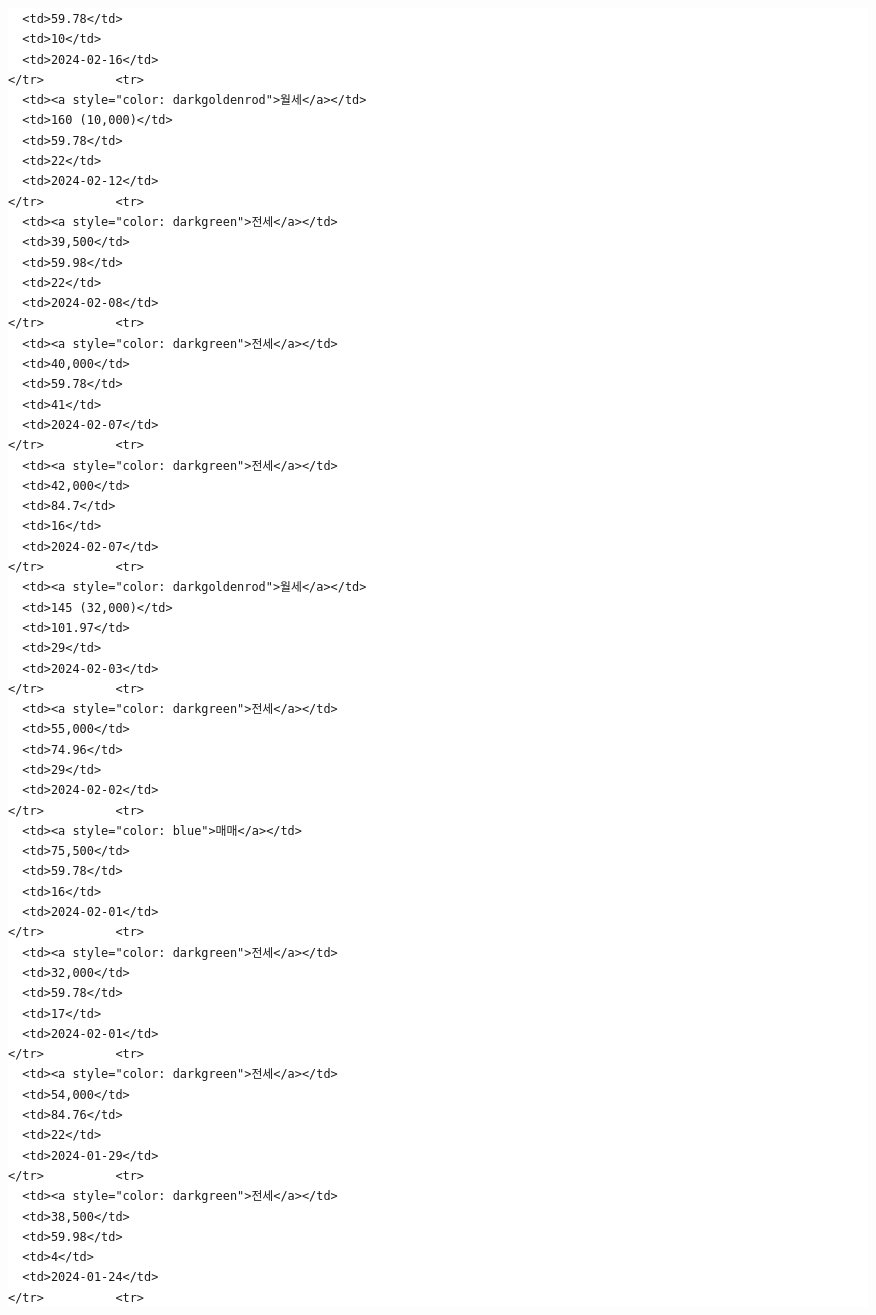       <td>59.78</td>
      <td>10</td>
      <td>2024-02-16</td>
    </tr>          <tr>
      <td><a style="color: darkgoldenrod">월세</a></td>
      <td>160 (10,000)</td>
      <td>59.78</td>
      <td>22</td>
      <td>2024-02-12</td>
    </tr>          <tr>
      <td><a style="color: darkgreen">전세</a></td>
      <td>39,500</td>
      <td>59.98</td>
      <td>22</td>
      <td>2024-02-08</td>
    </tr>          <tr>
      <td><a style="color: darkgreen">전세</a></td>
      <td>40,000</td>
      <td>59.78</td>
      <td>41</td>
      <td>2024-02-07</td>
    </tr>          <tr>
      <td><a style="color: darkgreen">전세</a></td>
      <td>42,000</td>
      <td>84.7</td>
      <td>16</td>
      <td>2024-02-07</td>
    </tr>          <tr>
      <td><a style="color: darkgoldenrod">월세</a></td>
      <td>145 (32,000)</td>
      <td>101.97</td>
      <td>29</td>
      <td>2024-02-03</td>
    </tr>          <tr>
      <td><a style="color: darkgreen">전세</a></td>
      <td>55,000</td>
      <td>74.96</td>
      <td>29</td>
      <td>2024-02-02</td>
    </tr>          <tr>
      <td><a style="color: blue">매매</a></td>
      <td>75,500</td>
      <td>59.78</td>
      <td>16</td>
      <td>2024-02-01</td>
    </tr>          <tr>
      <td><a style="color: darkgreen">전세</a></td>
      <td>32,000</td>
      <td>59.78</td>
      <td>17</td>
      <td>2024-02-01</td>
    </tr>          <tr>
      <td><a style="color: darkgreen">전세</a></td>
      <td>54,000</td>
      <td>84.76</td>
      <td>22</td>
      <td>2024-01-29</td>
    </tr>          <tr>
      <td><a style="color: darkgreen">전세</a></td>
      <td>38,500</td>
      <td>59.98</td>
      <td>4</td>
      <td>2024-01-24</td>
    </tr>          <tr>